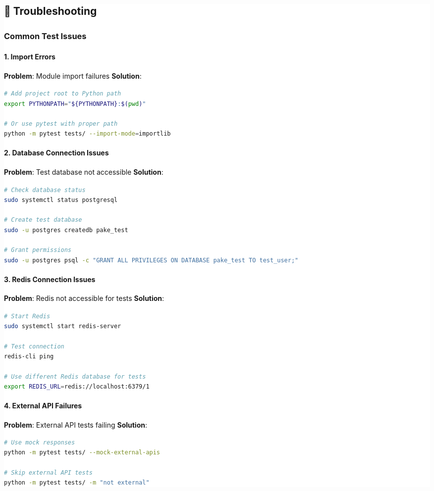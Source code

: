 ## 🐛 Troubleshooting

### Common Test Issues

#### 1. Import Errors

**Problem**: Module import failures
**Solution**:
```bash
# Add project root to Python path
export PYTHONPATH="${PYTHONPATH}:$(pwd)"

# Or use pytest with proper path
python -m pytest tests/ --import-mode=importlib
```

#### 2. Database Connection Issues

**Problem**: Test database not accessible
**Solution**:
```bash
# Check database status
sudo systemctl status postgresql

# Create test database
sudo -u postgres createdb pake_test

# Grant permissions
sudo -u postgres psql -c "GRANT ALL PRIVILEGES ON DATABASE pake_test TO test_user;"
```

#### 3. Redis Connection Issues

**Problem**: Redis not accessible for tests
**Solution**:
```bash
# Start Redis
sudo systemctl start redis-server

# Test connection
redis-cli ping

# Use different Redis database for tests
export REDIS_URL=redis://localhost:6379/1
```

#### 4. External API Failures

**Problem**: External API tests failing
**Solution**:
```bash
# Use mock responses
python -m pytest tests/ --mock-external-apis

# Skip external API tests
python -m pytest tests/ -m "not external"
```
